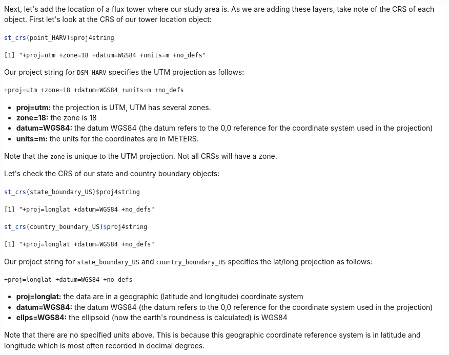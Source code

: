 Next, let's add the location of a flux tower where our study area is.
As we are adding these layers, take note of the CRS of each object.
First let's look at the CRS of our tower location object:


```r
st_crs(point_HARV)$proj4string
```

```{.output}
[1] "+proj=utm +zone=18 +datum=WGS84 +units=m +no_defs"
```

Our project string for `DSM_HARV` specifies the UTM projection as follows:

`+proj=utm +zone=18 +datum=WGS84 +units=m +no_defs`

- **proj=utm:** the projection is UTM, UTM has several zones.
- **zone=18:** the zone is 18
- **datum=WGS84:** the datum WGS84 (the datum refers to the  0,0 reference for
  the coordinate system used in the projection)
- **units=m:** the units for the coordinates are in METERS.

Note that the `zone` is unique to the UTM projection. Not all CRSs will have a
zone.

Let's check the CRS of our state and country boundary objects:


```r
st_crs(state_boundary_US)$proj4string
```

```{.output}
[1] "+proj=longlat +datum=WGS84 +no_defs"
```

```r
st_crs(country_boundary_US)$proj4string
```

```{.output}
[1] "+proj=longlat +datum=WGS84 +no_defs"
```

Our project string for `state_boundary_US` and `country_boundary_US` specifies
the lat/long projection as follows:

`+proj=longlat +datum=WGS84 +no_defs`


- **proj=longlat:** the data are in a geographic (latitude and longitude)
  coordinate system
- **datum=WGS84:** the datum WGS84 (the datum refers to the  0,0 reference for
  the coordinate system used in the projection)
- **ellps=WGS84:** the ellipsoid (how the earth's roundness is calculated)
  is WGS84

Note that there are no specified units above. This is because this geographic
coordinate reference system is in latitude and longitude which is most often 
recorded in decimal degrees.
